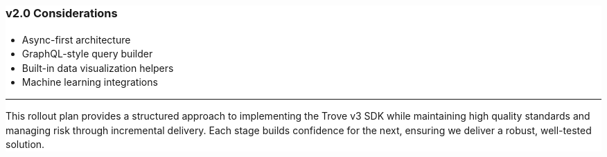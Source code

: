 ### v2.0 Considerations
- Async-first architecture
- GraphQL-style query builder
- Built-in data visualization helpers
- Machine learning integrations

---

This rollout plan provides a structured approach to implementing the Trove v3 SDK while maintaining high quality standards and managing risk through incremental delivery. Each stage builds confidence for the next, ensuring we deliver a robust, well-tested solution.